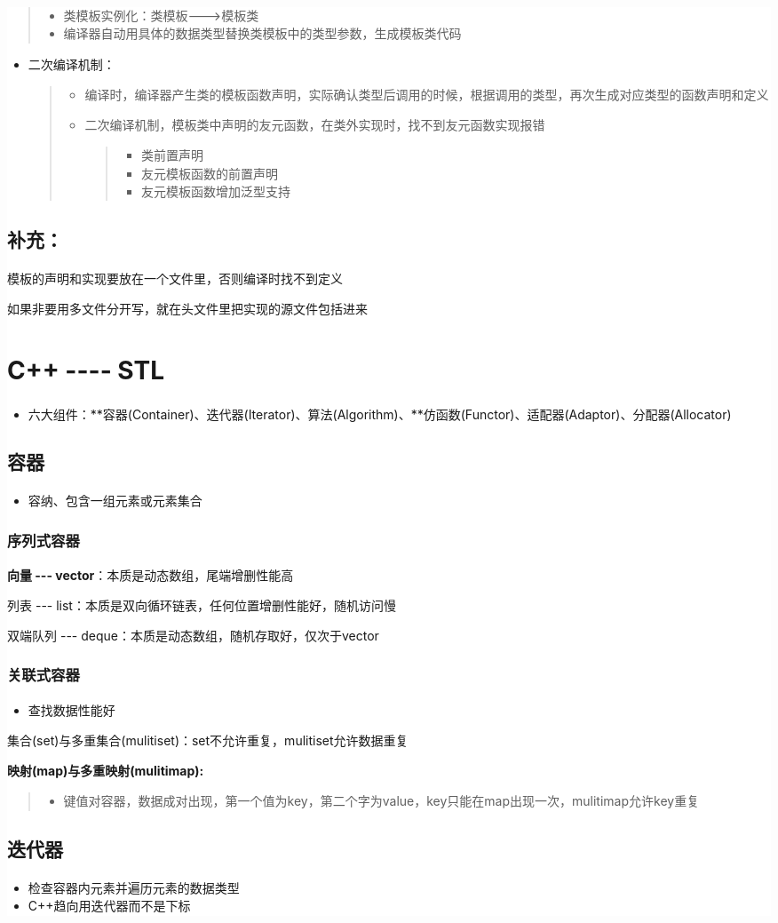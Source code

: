   >- 类模板实例化：类模板--->模板类
  >- 编译器自动用具体的数据类型替换类模板中的类型参数，生成模板类代码

- 二次编译机制：

  > - 编译时，编译器产生类的模板函数声明，实际确认类型后调用的时候，根据调用的类型，再次生成对应类型的函数声明和定义
  >
  > - 二次编译机制，模板类中声明的友元函数，在类外实现时，找不到友元函数实现报错
  >
  >   > - 类前置声明
  >   > - 友元模板函数的前置声明
  >   > - 友元模板函数增加泛型支持

## 补充：

模板的声明和实现要放在一个文件里，否则编译时找不到定义

如果非要用多文件分开写，就在头文件里把实现的源文件包括进来

# C++ ---- STL

- 六大组件：**容器(Container)、迭代器(Iterator)、算法(Algorithm)、**仿函数(Functor)、适配器(Adaptor)、分配器(Allocator)

## 容器

- 容纳、包含一组元素或元素集合

### 序列式容器

**向量 --- vector**：本质是动态数组，尾端增删性能高

列表 --- list：本质是双向循环链表，任何位置增删性能好，随机访问慢

双端队列 --- deque：本质是动态数组，随机存取好，仅次于vector

### 关联式容器

- 查找数据性能好

集合(set)与多重集合(mulitiset)：set不允许重复，mulitiset允许数据重复

**映射(map)与多重映射(mulitimap):**

> - 键值对容器，数据成对出现，第一个值为key，第二个字为value，key只能在map出现一次，mulitimap允许key重复

## 迭代器

- 检查容器内元素并遍历元素的数据类型
- C++趋向用迭代器而不是下标

